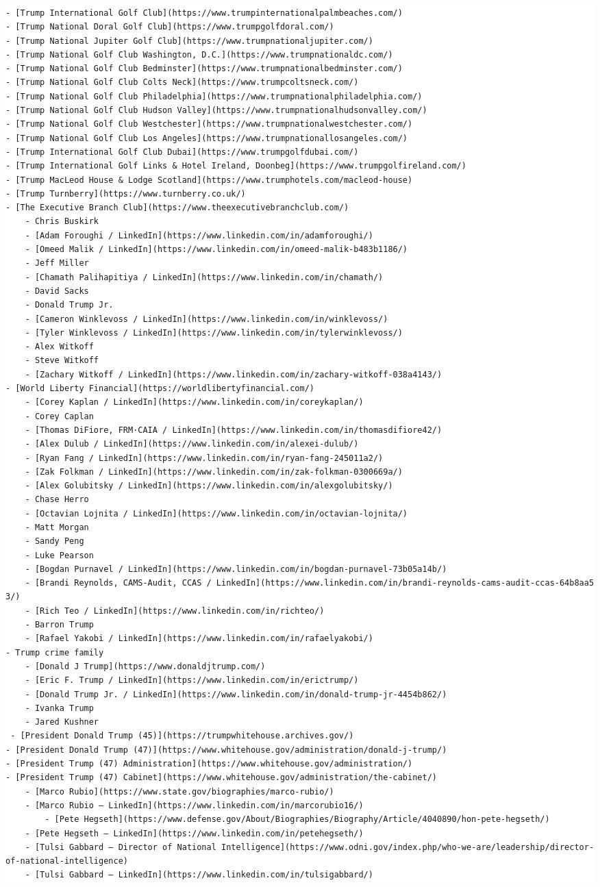     - [Trump International Golf Club](https://www.trumpinternationalpalmbeaches.com/)
    - [Trump National Doral Golf Club](https://www.trumpgolfdoral.com/)
    - [Trump National Jupiter Golf Club](https://www.trumpnationaljupiter.com/)
    - [Trump National Golf Club Washington, D.C.](https://www.trumpnationaldc.com/)
    - [Trump National Golf Club Bedminster](https://www.trumpnationalbedminster.com/)
    - [Trump National Golf Club Colts Neck](https://www.trumpcoltsneck.com/)
    - [Trump National Golf Club Philadelphia](https://www.trumpnationalphiladelphia.com/)
    - [Trump National Golf Club Hudson Valley](https://www.trumpnationalhudsonvalley.com/)
    - [Trump National Golf Club Westchester](https://www.trumpnationalwestchester.com/)
    - [Trump National Golf Club Los Angeles](https://www.trumpnationallosangeles.com/)
    - [Trump International Golf Club Dubai](https://www.trumpgolfdubai.com/)
    - [Trump International Golf Links & Hotel Ireland, Doonbeg](https://www.trumpgolfireland.com/)
    - [Trump MacLeod House & Lodge Scotland](https://www.trumphotels.com/macleod-house)
    - [Trump Turnberry](https://www.turnberry.co.uk/)
    - [The Executive Branch Club](https://www.theexecutivebranchclub.com/)
        - Chris Buskirk
        - [Adam Foroughi / LinkedIn](https://www.linkedin.com/in/adamforoughi/)
        - [Omeed Malik / LinkedIn](https://www.linkedin.com/in/omeed-malik-b483b1186/)
        - Jeff Miller
        - [Chamath Palihapitiya / LinkedIn](https://www.linkedin.com/in/chamath/)
        - David Sacks
        - Donald Trump Jr.
        - [Cameron Winklevoss / LinkedIn](https://www.linkedin.com/in/winklevoss/)
        - [Tyler Winklevoss / LinkedIn](https://www.linkedin.com/in/tylerwinklevoss/)
        - Alex Witkoff
        - Steve Witkoff
        - [Zachary Witkoff / LinkedIn](https://www.linkedin.com/in/zachary-witkoff-038a4143/)
    - [World Liberty Financial](https://worldlibertyfinancial.com/)
        - [Corey Kaplan / LinkedIn](https://www.linkedin.com/in/coreykaplan/)
        - Corey Caplan
        - [Thomas DiFiore, FRM·CAIA / LinkedIn](https://www.linkedin.com/in/thomasdifiore42/)
        - [Alex Dulub / LinkedIn](https://www.linkedin.com/in/alexei-dulub/)
        - [Ryan Fang / LinkedIn](https://www.linkedin.com/in/ryan-fang-245011a2/)
        - [Zak Folkman / LinkedIn](https://www.linkedin.com/in/zak-folkman-0300669a/)
        - [Alex Golubitsky / LinkedIn](https://www.linkedin.com/in/alexgolubitsky/)
        - Chase Herro
        - [Octavian Lojnita / LinkedIn](https://www.linkedin.com/in/octavian-lojnita/)
        - Matt Morgan
        - Sandy Peng
        - Luke Pearson
        - [Bogdan Purnavel / LinkedIn](https://www.linkedin.com/in/bogdan-purnavel-73b05a14b/)
        - [Brandi Reynolds, CAMS-Audit, CCAS / LinkedIn](https://www.linkedin.com/in/brandi-reynolds-cams-audit-ccas-64b8aa53/)
        - [Rich Teo / LinkedIn](https://www.linkedin.com/in/richteo/)
        - Barron Trump
        - [Rafael Yakobi / LinkedIn](https://www.linkedin.com/in/rafaelyakobi/)
    - Trump crime family
        - [Donald J Trump](https://www.donaldjtrump.com/)
        - [Eric F. Trump / LinkedIn](https://www.linkedin.com/in/erictrump/)
        - [Donald Trump Jr. / LinkedIn](https://www.linkedin.com/in/donald-trump-jr-4454b862/)
        - Ivanka Trump
        - Jared Kushner
     - [President Donald Trump (45)](https://trumpwhitehouse.archives.gov/)
    - [President Donald Trump (47)](https://www.whitehouse.gov/administration/donald-j-trump/)
    - [President Trump (47) Administration](https://www.whitehouse.gov/administration/)
    - [President Trump (47) Cabinet](https://www.whitehouse.gov/administration/the-cabinet/)
        - [Marco Rubio](https://www.state.gov/biographies/marco-rubio/)
        - [Marco Rubio – LinkedIn](https://www.linkedin.com/in/marcorubio16/)
            - [Pete Hegseth](https://www.defense.gov/About/Biographies/Biography/Article/4040890/hon-pete-hegseth/)
        - [Pete Hegseth – LinkedIn](https://www.linkedin.com/in/petehegseth/)
        - [Tulsi Gabbard – Director of National Intelligence](https://www.odni.gov/index.php/who-we-are/leadership/director-of-national-intelligence)
        - [Tulsi Gabbard – LinkedIn](https://www.linkedin.com/in/tulsigabbard/)